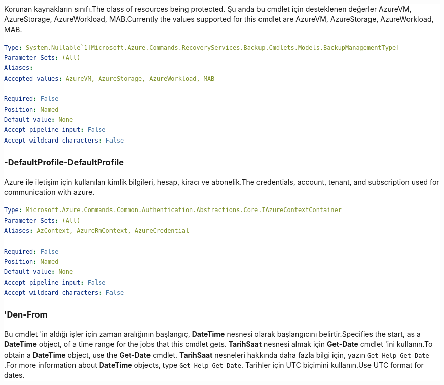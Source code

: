 <span data-ttu-id="a4323-126">Korunan kaynakların sınıfı.</span><span class="sxs-lookup"><span data-stu-id="a4323-126">The class of resources being protected.</span></span> <span data-ttu-id="a4323-127">Şu anda bu cmdlet için desteklenen değerler AzureVM, AzureStorage, AzureWorkload, MAB.</span><span class="sxs-lookup"><span data-stu-id="a4323-127">Currently the values supported for this cmdlet are AzureVM, AzureStorage, AzureWorkload, MAB.</span></span>

```yaml
Type: System.Nullable`1[Microsoft.Azure.Commands.RecoveryServices.Backup.Cmdlets.Models.BackupManagementType]
Parameter Sets: (All)
Aliases:
Accepted values: AzureVM, AzureStorage, AzureWorkload, MAB

Required: False
Position: Named
Default value: None
Accept pipeline input: False
Accept wildcard characters: False
```

### <span data-ttu-id="a4323-128">-DefaultProfile</span><span class="sxs-lookup"><span data-stu-id="a4323-128">-DefaultProfile</span></span>

<span data-ttu-id="a4323-129">Azure ile iletişim için kullanılan kimlik bilgileri, hesap, kiracı ve abonelik.</span><span class="sxs-lookup"><span data-stu-id="a4323-129">The credentials, account, tenant, and subscription used for communication with azure.</span></span>

```yaml
Type: Microsoft.Azure.Commands.Common.Authentication.Abstractions.Core.IAzureContextContainer
Parameter Sets: (All)
Aliases: AzContext, AzureRmContext, AzureCredential

Required: False
Position: Named
Default value: None
Accept pipeline input: False
Accept wildcard characters: False
```

### <span data-ttu-id="a4323-130">'Den</span><span class="sxs-lookup"><span data-stu-id="a4323-130">-From</span></span>

<span data-ttu-id="a4323-131">Bu cmdlet 'in aldığı işler için zaman aralığının başlangıç, **DateTime** nesnesi olarak başlangıcını belirtir.</span><span class="sxs-lookup"><span data-stu-id="a4323-131">Specifies the start, as a **DateTime** object, of a time range for the jobs that this cmdlet gets.</span></span>
<span data-ttu-id="a4323-132">**TarihSaat** nesnesi almak için **Get-Date** cmdlet 'ini kullanın.</span><span class="sxs-lookup"><span data-stu-id="a4323-132">To obtain a **DateTime** object, use the **Get-Date** cmdlet.</span></span>
<span data-ttu-id="a4323-133">**TarihSaat** nesneleri hakkında daha fazla bilgi için, yazın `Get-Help Get-Date` .</span><span class="sxs-lookup"><span data-stu-id="a4323-133">For more information about **DateTime** objects, type `Get-Help Get-Date`.</span></span>
<span data-ttu-id="a4323-134">Tarihler için UTC biçimini kullanın.</span><span class="sxs-lookup"><span data-stu-id="a4323-134">Use UTC format for dates.</span></span>
